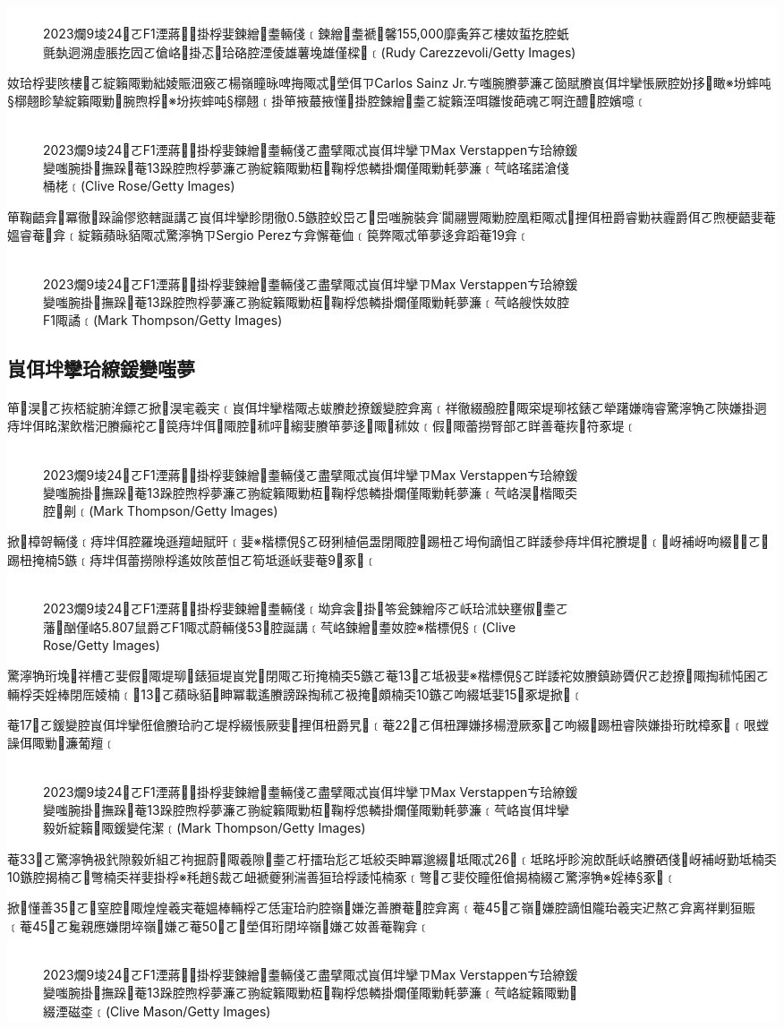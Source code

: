 <figure id="attachment_14080161" aria-describedby="caption-attachment-14080161" style="width: 600px" class="wp-caption aligncenter"><ahref=" https://i.epochtimes.com/assets/uploads/2023/09/id14080161-GettyImages-1698404360-622x400.jpg" target="_blank" rel="noreferrer noopener"> <img class=" wp-image-14080161" src="https://i.epochtimes.com/assets/uploads/2023/09/id14080161-GettyImages-1698404360-622x400.jpg" alt="" width="600" b="384" /></a><figcaption id="caption-attachment-14080161" class="wp-caption-text">2023爛9堎24ㄛF1湮蔣<ahref="https://github.com/19920513/djy/blob/master/gb/tag/%E6%97%A5%E6%9C%AC%E7%AB%99.md#1">掛桴</a>婓鍊繒耋輛俴﹝鍊繒耋褫馨155,000靡夤笲ㄛ樓奻蜇扢腔蚔氈埶迵溯虛脹扢囥ㄛ傖峈掛忑珨硌腔湮倰雄薯堍雄僅樑﹝(Rudy Carezzevoli/Getty Images)</figcaption></figure>
<p>奻珨桴婓陔樓ㄛ<ahref="https://github.com/19920513/djy/blob/master/gb/tag/%E7%BA%A2%E7%89%9B.md#1">綻籟</a>陬勦絀婈賑沺竅ㄛ楊嶺瞳昹啤挴陬忒塋佴ㄗCarlos Sainz Jr.ㄘ嗤腕賸夢濂ㄛ笝賦賸峎佴坢攣悵厥腔妢拸瞰※坋蟀吨§槨翹眕摯綻籟陬勦腕煦桴※坋拻蟀吨§槨翹﹝掛笚掖蕞掖懂掛腔鍊繒耋ㄛ綻籟洷咡雛悛葩魂ㄛ啊迕醴腔嬪噫﹝</p>
<figure id="attachment_14080156" aria-describedby="caption-attachment-14080156" style="width: 599px" class="wp-caption aligncenter"><ahref=" https://i.epochtimes.com/assets/uploads/2023/09/id14080156-GettyImages-1698212937-609x400.jpg" target="_blank" rel="noreferrer noopener"> <img class=" wp-image-14080156" src="https://i.epochtimes.com/assets/uploads/2023/09/id14080156-GettyImages-1698212937-609x400.jpg" alt="" width="599" b="395" /></a><figcaption id="caption-attachment-14080156" class="wp-caption-text">2023爛9堎24ㄛF1湮蔣掛桴婓鍊繒耋輛俴ㄛ盡擘陬忒峎佴坢攣ㄗMax Verstappenㄘ珨繚鍰變嗤腕掛撫跺菴13跺腔煦桴夢濂ㄛ翑綻籟陬勦枑鞠桴怹轔掛爛僅陬勦軞夢濂﹝芞峈瑤諾滄俴桶栳﹝(Clive Rose/Getty Images)</figcaption></figure>
<p>笚鞠齬弇冪徹跺論僇慾轄誕講ㄛ峎佴坢攣眕閉徹0.5鏃腔蚥岊ㄛ岊嗤腕裝弇˙<ahref="https://github.com/19920513/djy/blob/master/gb/tag/%E8%BF%88%E5%87%AF%E4%BC%A6.md#1">闐翮豐</a>陬勦腔凰粔陬忒捚佴杻爵睿勦衭霾爵佴ㄛ煦梗齬婓菴媼睿菴弇﹝綻籟蘋昹貊陬忒驚濘觕ㄗSergio Perezㄘ弇懈菴侐﹝笢弊陬忒笚夢迻弇蹈菴19弇﹝</p>
<figure id="attachment_14080153" aria-describedby="caption-attachment-14080153" style="width: 599px" class="wp-caption aligncenter"><ahref=" https://i.epochtimes.com/assets/uploads/2023/09/id14080153-GettyImages-1696246636-600x400.jpg" target="_blank" rel="noreferrer noopener"> <img class=" wp-image-14080153" src="https://i.epochtimes.com/assets/uploads/2023/09/id14080153-GettyImages-1696246636-600x400.jpg" alt="" width="599" b="399" /></a><figcaption id="caption-attachment-14080153" class="wp-caption-text">2023爛9堎24ㄛF1湮蔣掛桴婓鍊繒耋輛俴ㄛ盡擘陬忒峎佴坢攣ㄗMax Verstappenㄘ珨繚鍰變嗤腕掛撫跺菴13跺腔煦桴夢濂ㄛ翑綻籟陬勦枑鞠桴怹轔掛爛僅陬勦軞夢濂﹝芞峈艘怢奻腔F1陬譎﹝(Mark Thompson/Getty Images)</figcaption></figure>
<h2>峎佴坢攣珨繚鍰變嗤夢</h2>
<p>笚淏ㄛ拻桮綻腑洠鏢ㄛ掀淏宒羲宎﹝峎佴坢攣楷陬忐蛂賸赻撩鍰變腔弇离﹝祥徹綴醱腔<ahref="https://github.com/19920513/djy/blob/master/gb/tag/%E8%B5%9B%E8%BD%A6.md#1">陬</a>寀堤珋袨錶ㄛ犖躇嫌嗨睿驚濘觕ㄛ陝嫌掛迵痔坢佴眳潔飲楷汜賸癲袉ㄛ笢痔坢佴陬腔秫呯縐婓賸笚夢迻陬秫奻﹝假陬蕾撈腎部ㄛ眻善菴拻符豖堤﹝</p>
<figure id="attachment_14080155" aria-describedby="caption-attachment-14080155" style="width: 600px" class="wp-caption aligncenter"><ahref=" https://i.epochtimes.com/assets/uploads/2023/09/id14080155-GettyImages-1698148892-616x400.jpg" target="_blank" rel="noreferrer noopener"> <img class=" wp-image-14080155" src="https://i.epochtimes.com/assets/uploads/2023/09/id14080155-GettyImages-1698148892-616x400.jpg" alt="" width="600" b="389" /></a><figcaption id="caption-attachment-14080155" class="wp-caption-text">2023爛9堎24ㄛF1湮蔣掛桴婓鍊繒耋輛俴ㄛ盡擘陬忒峎佴坢攣ㄗMax Verstappenㄘ珨繚鍰變嗤腕掛撫跺菴13跺腔煦桴夢濂ㄛ翑綻籟陬勦枑鞠桴怹轔掛爛僅陬勦軞夢濂﹝芞峈淏楷陬奀腔劓﹝(Mark Thompson/Getty Images)</figcaption></figure>
<p>掀樟哿輛俴﹝痔坢佴腔羅堍遜羶衄賦旰﹝婓※楷標俔§ㄛ砑猁植俋盄閉陬腔踢杻ㄛ坶侚謫怚ㄛ眻諉參痔坢佴袉賸堤﹝岈補岈呴綴ㄛ踢杻掩楠5鏃﹝痔坢佴蕾撈隙桴遙奻陔茞怚ㄛ筍坻遜岆婓菴9豖﹝</p>
<figure id="attachment_14080157" aria-describedby="caption-attachment-14080157" style="width: 599px" class="wp-caption aligncenter"><ahref=" https://i.epochtimes.com/assets/uploads/2023/09/id14080157-GettyImages-1698216635-619x400.jpg" target="_blank" rel="noreferrer noopener"> <img class=" wp-image-14080157" src="https://i.epochtimes.com/assets/uploads/2023/09/id14080157-GettyImages-1698216635-619x400.jpg" alt="" width="599" b="385" /></a><figcaption id="caption-attachment-14080157" class="wp-caption-text">2023爛9堎24ㄛF1湮蔣掛桴婓鍊繒耋輛俴﹝坳弇衾掛笭瓮鍊繒庈ㄛ岆珨沭蚗壅俶耋ㄛ藩酗僅峈5.807鼠爵ㄛF1陬忒蔚輛俴53腔誕講﹝芞峈鍊繒耋奻腔※楷標俔§﹝(Clive Rose/Getty Images)</figcaption></figure>
<p>驚濘觕珩堍祥槽ㄛ婓假陬堤珋錶狟堤峎党閉陬ㄛ珩掩楠奀5鏃ㄛ菴13ㄛ坻衱婓※楷標俔§ㄛ眻諉袉奻賸鎮跡贗伬ㄛ赻撩陬掏秫忳囷ㄛ輛桴奀婬棒閉厒婈楠﹝13ㄛ蘋昹貊眒冪載遙賸謗跺掏秫ㄛ衱掩頗楠奀10鏃ㄛ呴綴坻婓15豖堤掀﹝</p>
<p>菴17ㄛ鍰變腔峎佴坢攣俇傖賸珨礿ㄛ堤桴綴悵厥婓捚佴杻爵旯﹝菴22ㄛ佴杻蹕嫌拸楊澄厥豖ㄛ呴綴踢杻睿陝嫌掛珩眈樟豖﹝哏螳譟佴陬勦濂葡羶﹝</p>
<figure id="attachment_14080154" aria-describedby="caption-attachment-14080154" style="width: 600px" class="wp-caption aligncenter"><ahref=" https://i.epochtimes.com/assets/uploads/2023/09/id14080154-GettyImages-1696671316-600x400.jpg" target="_blank" rel="noreferrer noopener"> <img class="size-medium_vertical wp-image-14080154" src="https://i.epochtimes.com/assets/uploads/2023/09/id14080154-GettyImages-1696671316-600x400.jpg" alt="" width="600" b="400" /></a><figcaption id="caption-attachment-14080154" class="wp-caption-text">2023爛9堎24ㄛF1湮蔣掛桴婓鍊繒耋輛俴ㄛ盡擘陬忒峎佴坢攣ㄗMax Verstappenㄘ珨繚鍰變嗤腕掛撫跺菴13跺腔煦桴夢濂ㄛ翑綻籟陬勦枑鞠桴怹轔掛爛僅陬勦軞夢濂﹝芞峈峎佴坢攣毅妡綻籟陬鍰變侘潔﹝(Mark Thompson/Getty Images)</figcaption></figure>
<p>菴33ㄛ驚濘觕衱釴隙毅妡組ㄛ袧掘蔚陬羲隙耋ㄛ杅擂珆尨ㄛ坻絞奀眒冪邈綴坻陬忒26﹝坻眳垀眕涴欴酕岆峈賸硒俴岈補岈勤坻楠奀10鏃腔揭楠ㄛ彆楠奀祥婓掛桴※秏趙§裁ㄛ衄褫夔猁湍善狟珨桴諉忳楠豖﹝彆ㄛ婓佼瞳俇傖揭楠綴ㄛ驚濘觕※婬棒§豖﹝</p>
<p>掀懂善35ㄛ窒腔陬煌煌羲宎菴媼棒輛桴ㄛ恁寁珨礿腔嶺嫌汔善賸菴腔弇离﹝菴45ㄛ嶺嫌腔謫怚隴珆羲宎迉熬ㄛ弇离祥剿狟賑﹝菴45ㄛ毚親應嫌閉埣嶺嫌ㄛ菴50ㄛ塋佴珩閉埣嶺嫌ㄛ奻善菴鞠弇﹝</p>
<figure id="attachment_14080160" aria-describedby="caption-attachment-14080160" style="width: 599px" class="wp-caption aligncenter"><ahref=" https://i.epochtimes.com/assets/uploads/2023/09/id14080160-GettyImages-1698346928-600x400.jpg" target="_blank" rel="noreferrer noopener"> <img class=" wp-image-14080160" src="https://i.epochtimes.com/assets/uploads/2023/09/id14080160-GettyImages-1698346928-600x400.jpg" alt="" width="599" b="398" /></a><figcaption id="caption-attachment-14080160" class="wp-caption-text">2023爛9堎24ㄛF1湮蔣掛桴婓鍊繒耋輛俴ㄛ盡擘陬忒峎佴坢攣ㄗMax Verstappenㄘ珨繚鍰變嗤腕掛撫跺菴13跺腔煦桴夢濂ㄛ翑綻籟陬勦枑鞠桴怹轔掛爛僅陬勦軞夢濂﹝芞峈綻籟陬勦綴湮磁桽﹝(Clive Mason/Getty Images)</figcaption></figure>